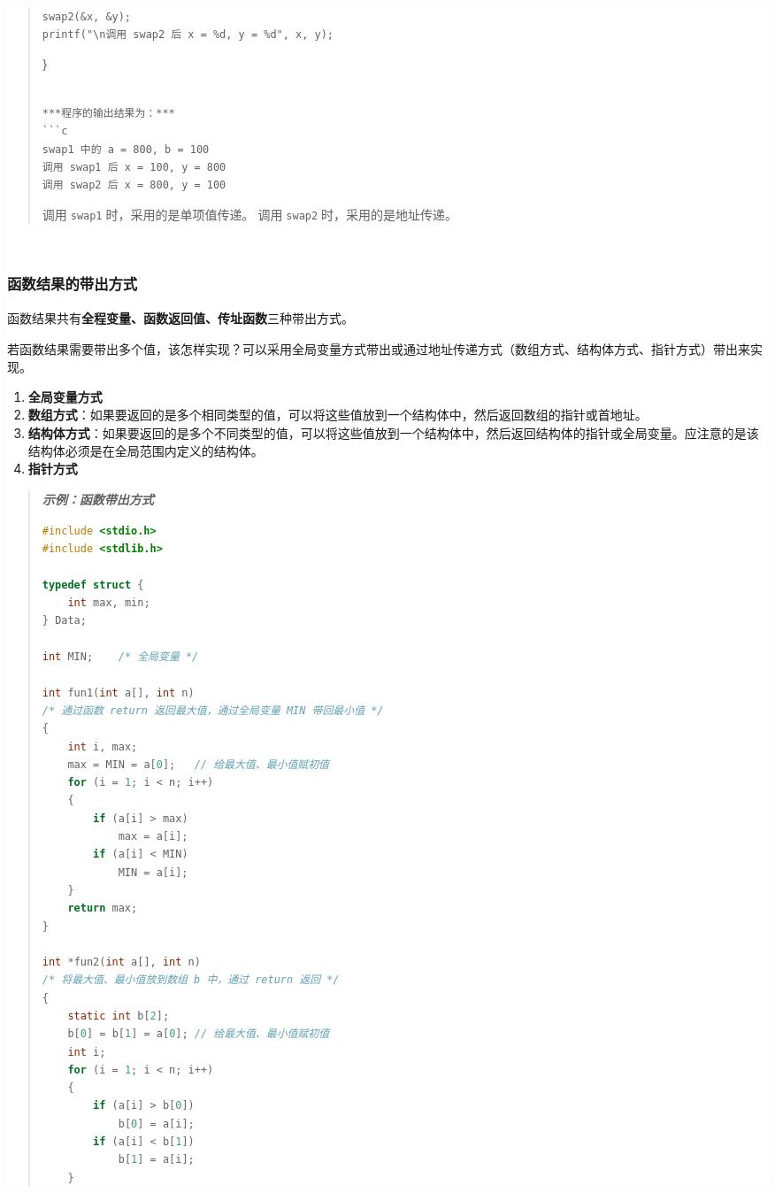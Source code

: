    >     swap2(&x, &y);
   >     printf("\n调用 swap2 后 x = %d, y = %d", x, y);
   > }
   > ```
   >
   > ***程序的输出结果为：***
   > ```c
   > swap1 中的 a = 800, b = 100
   > 调用 swap1 后 x = 100, y = 800
   > 调用 swap2 后 x = 800, y = 100
   > ```
   >
   > 调用 `swap1` 时，采用的是单项值传递。
   > 调用 `swap2` 时，采用的是地址传递。

<br>

### 函数结果的带出方式
函数结果共有**全程变量、函数返回值、传址函数**三种带出方式。

若函数结果需要带出多个值，该怎样实现？可以采用全局变量方式带出或通过地址传递方式（数组方式、结构体方式、指针方式）带出来实现。
1. **全局变量方式**
2. **数组方式**：如果要返回的是多个相同类型的值，可以将这些值放到一个结构体中，然后返回数组的指针或首地址。
3. **结构体方式**：如果要返回的是多个不同类型的值，可以将这些值放到一个结构体中，然后返回结构体的指针或全局变量。应注意的是该结构体必须是在全局范围内定义的结构体。
4. **指针方式**

> ***示例：函数带出方式***
> ```c
> #include <stdio.h>
> #include <stdlib.h>
> 
> typedef struct {
>     int max, min;
> } Data;
> 
> int MIN;    /* 全局变量 */
> 
> int fun1(int a[], int n)
> /* 通过函数 return 返回最大值，通过全局变量 MIN 带回最小值 */
> {
>     int i, max;
>     max = MIN = a[0];   // 给最大值、最小值赋初值
>     for (i = 1; i < n; i++)
>     {
>         if (a[i] > max)
>             max = a[i];
>         if (a[i] < MIN)
>             MIN = a[i];
>     }
>     return max;
> }
> 
> int *fun2(int a[], int n)
> /* 将最大值、最小值放到数组 b 中，通过 return 返回 */
> {
>     static int b[2];
>     b[0] = b[1] = a[0]; // 给最大值、最小值赋初值
>     int i;
>     for (i = 1; i < n; i++)
>     {
>         if (a[i] > b[0])
>             b[0] = a[i];
>         if (a[i] < b[1])
>             b[1] = a[i];
>     }